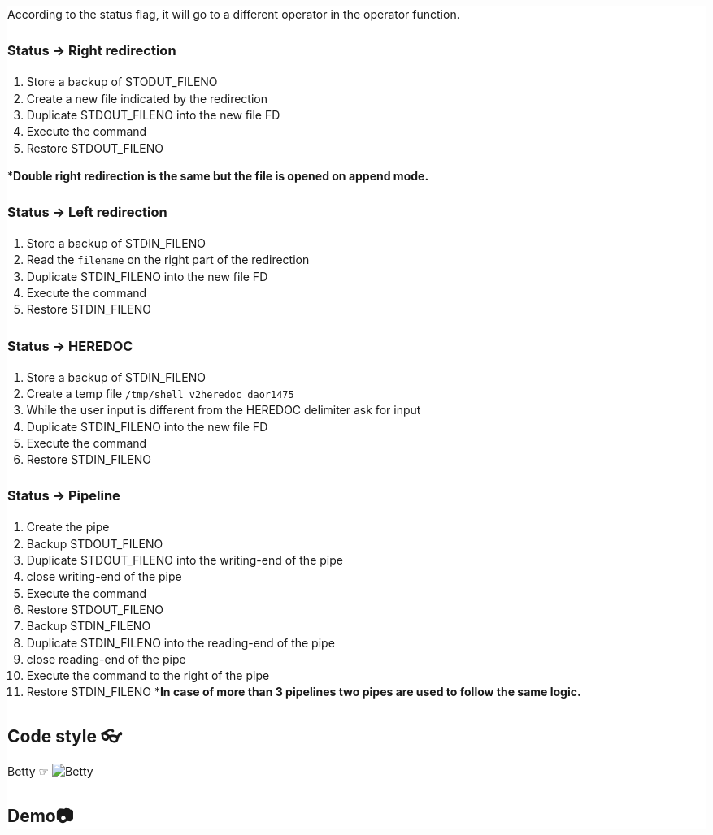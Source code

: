 According to the status flag, it will go to a different operator in the operator function.

### Status -> Right redirection

 1. Store a backup of STODUT_FILENO
 2. Create a new file indicated by the redirection
 3. Duplicate STDOUT_FILENO into the new file FD
 4. Execute the command
 5. Restore STDOUT_FILENO

***Double right redirection is the same but the file is opened on append mode.**

### Status -> Left redirection

 1. Store a backup of STDIN_FILENO
 2. Read the `filename` on the right part of the redirection
 3. Duplicate STDIN_FILENO into the new file FD
 4. Execute the command
 5. Restore STDIN_FILENO

### Status -> HEREDOC

 1. Store a backup of STDIN_FILENO
 2. Create a temp file `/tmp/shell_v2heredoc_daor1475` 
 3. While the user input is different from the HEREDOC delimiter ask for input
 4. Duplicate STDIN_FILENO into the new file FD
 5. Execute the command
 6. Restore STDIN_FILENO

### Status -> Pipeline

 1. Create the pipe
 2. Backup STDOUT_FILENO
 3. Duplicate STDOUT_FILENO into the writing-end of the pipe
 4. close writing-end of the pipe
 5. Execute the command
 6. Restore STDOUT_FILENO
 7. Backup STDIN_FILENO
 8. Duplicate STDIN_FILENO into the reading-end of the pipe
 9. close reading-end of the pipe
 10. Execute the command to the right of the pipe
 11. Restore STDIN_FILENO
***In case of more than 3 pipelines two pipes are used to follow the same logic.**

## Code style 👓


Betty  ☞ [![Betty](https://badgen.net/badge/betty/betty/red?icon=github)](https://github.com/holbertonschool/Betty)

## Demo📷
<center>

